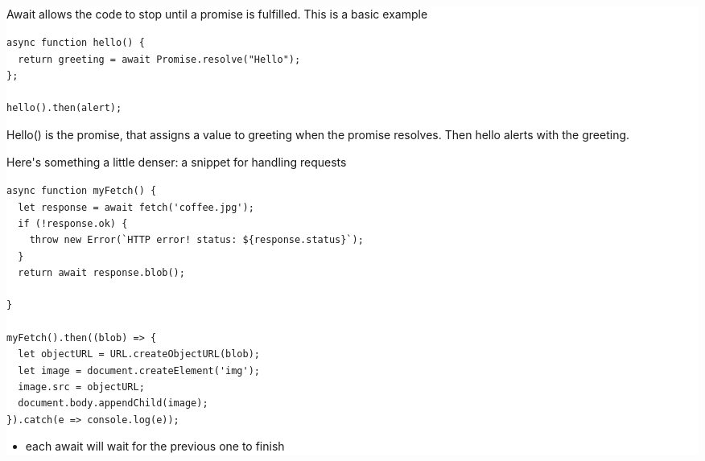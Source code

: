 Await allows the code to stop until a promise is fulfilled. This is a basic example

```JS
async function hello() {
  return greeting = await Promise.resolve("Hello");
};

hello().then(alert);
```

Hello() is the promise, that assigns a value to greeting when the promise resolves. Then hello alerts with the greeting.

Here's something a little denser: a snippet for handling requests

```JS
async function myFetch() {
  let response = await fetch('coffee.jpg');
  if (!response.ok) {
    throw new Error(`HTTP error! status: ${response.status}`);
  }
  return await response.blob();

}

myFetch().then((blob) => {
  let objectURL = URL.createObjectURL(blob);
  let image = document.createElement('img');
  image.src = objectURL;
  document.body.appendChild(image);
}).catch(e => console.log(e));
```

- each await will wait for the previous one to finish

